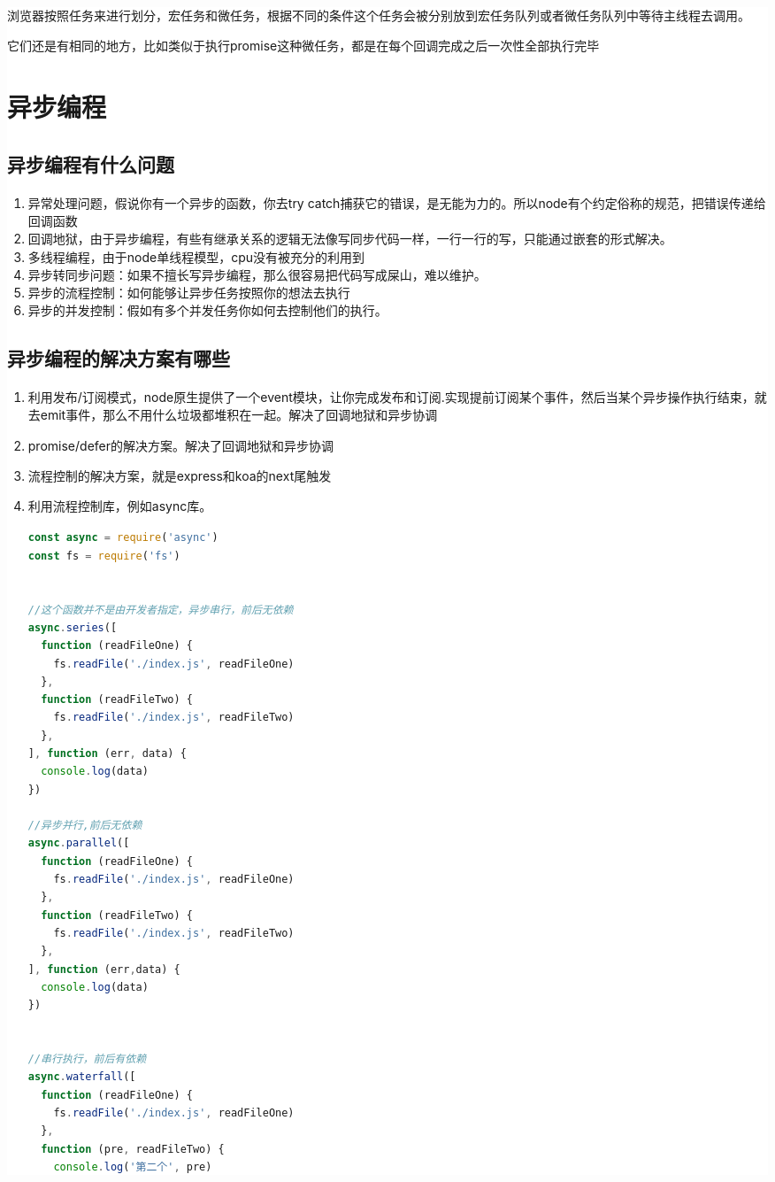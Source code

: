 浏览器按照任务来进行划分，宏任务和微任务，根据不同的条件这个任务会被分别放到宏任务队列或者微任务队列中等待主线程去调用。

它们还是有相同的地方，比如类似于执行promise这种微任务，都是在每个回调完成之后一次性全部执行完毕



# 异步编程

## 异步编程有什么问题

1. 异常处理问题，假说你有一个异步的函数，你去try catch捕获它的错误，是无能为力的。所以node有个约定俗称的规范，把错误传递给回调函数
2. 回调地狱，由于异步编程，有些有继承关系的逻辑无法像写同步代码一样，一行一行的写，只能通过嵌套的形式解决。
3. 多线程编程，由于node单线程模型，cpu没有被充分的利用到
4. 异步转同步问题：如果不擅长写异步编程，那么很容易把代码写成屎山，难以维护。
5. 异步的流程控制：如何能够让异步任务按照你的想法去执行
6. 异步的并发控制：假如有多个并发任务你如何去控制他们的执行。

## 异步编程的解决方案有哪些

1. 利用发布/订阅模式，node原生提供了一个event模块，让你完成发布和订阅.实现提前订阅某个事件，然后当某个异步操作执行结束，就去emit事件，那么不用什么垃圾都堆积在一起。解决了回调地狱和异步协调

2. promise/defer的解决方案。解决了回调地狱和异步协调

3. 流程控制的解决方案，就是express和koa的next尾触发

4. 利用流程控制库，例如async库。

   ```js
   const async = require('async')
   const fs = require('fs')
   
   
   //这个函数并不是由开发者指定，异步串行，前后无依赖
   async.series([
     function (readFileOne) {
       fs.readFile('./index.js', readFileOne)
     },
     function (readFileTwo) {
       fs.readFile('./index.js', readFileTwo)
     },
   ], function (err, data) {
     console.log(data)
   })
   
   //异步并行,前后无依赖
   async.parallel([
     function (readFileOne) {
       fs.readFile('./index.js', readFileOne)
     },
     function (readFileTwo) {
       fs.readFile('./index.js', readFileTwo)
     },
   ], function (err,data) {
     console.log(data)
   })
   
   
   //串行执行，前后有依赖
   async.waterfall([
     function (readFileOne) {
       fs.readFile('./index.js', readFileOne)
     },
     function (pre, readFileTwo) {
       console.log('第二个', pre)
   ```